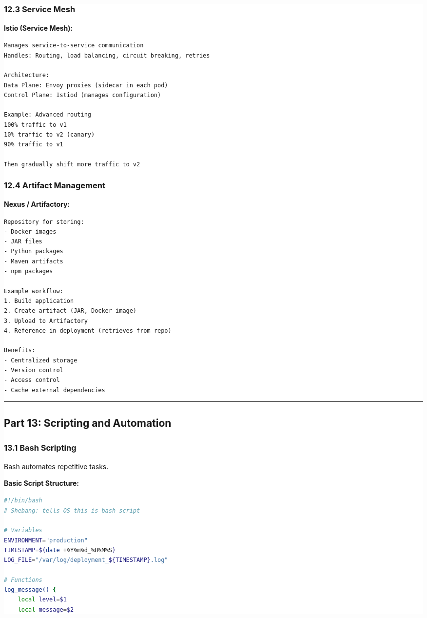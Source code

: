 ### 12.3 Service Mesh

**Istio (Service Mesh):**
```
Manages service-to-service communication
Handles: Routing, load balancing, circuit breaking, retries

Architecture:
Data Plane: Envoy proxies (sidecar in each pod)
Control Plane: Istiod (manages configuration)

Example: Advanced routing
100% traffic to v1
10% traffic to v2 (canary)
90% traffic to v1

Then gradually shift more traffic to v2
```

### 12.4 Artifact Management

**Nexus / Artifactory:**
```
Repository for storing:
- Docker images
- JAR files
- Python packages
- Maven artifacts
- npm packages

Example workflow:
1. Build application
2. Create artifact (JAR, Docker image)
3. Upload to Artifactory
4. Reference in deployment (retrieves from repo)

Benefits:
- Centralized storage
- Version control
- Access control
- Cache external dependencies
```

---

## Part 13: Scripting and Automation

### 13.1 Bash Scripting

Bash automates repetitive tasks.

**Basic Script Structure:**
```bash
#!/bin/bash
# Shebang: tells OS this is bash script

# Variables
ENVIRONMENT="production"
TIMESTAMP=$(date +%Y%m%d_%H%M%S)
LOG_FILE="/var/log/deployment_${TIMESTAMP}.log"

# Functions
log_message() {
    local level=$1
    local message=$2
```